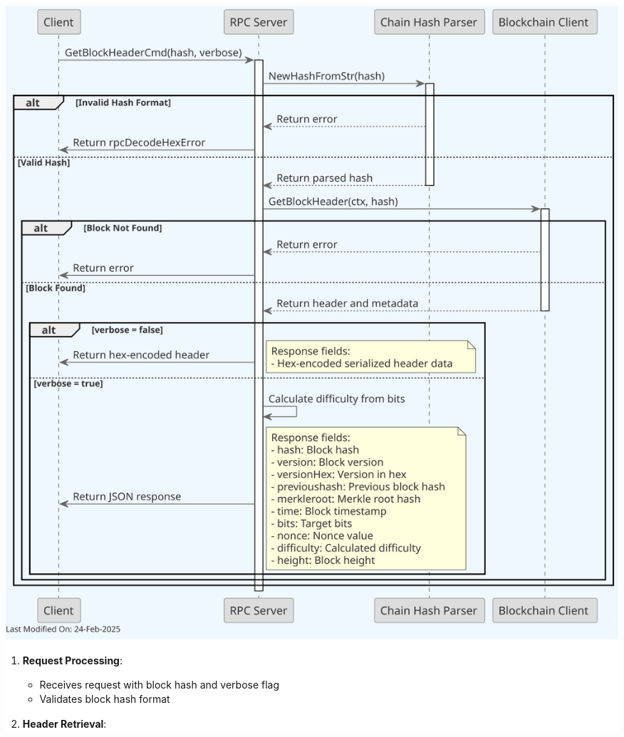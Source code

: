 ![rpc-get-block-header.svg](img/plantuml/rpc/rpc-get-block-header.svg)

1. **Request Processing**:

    - Receives request with block hash and verbose flag
    - Validates block hash format

2. **Header Retrieval**:
